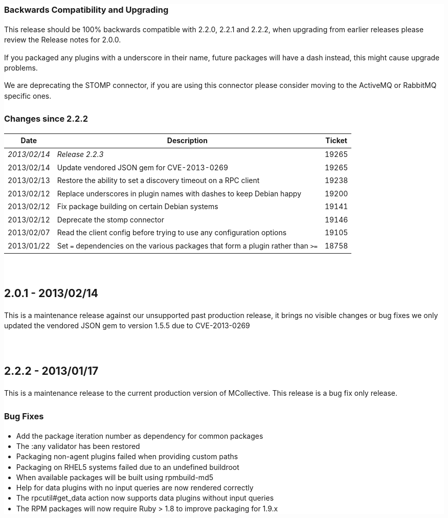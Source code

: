 ### Backwards Compatibility and Upgrading

This release should be 100% backwards compatible with 2.2.0, 2.2.1 and 2.2.2, when upgrading
from earlier releases please review the Release notes for 2.0.0.

If you packaged any plugins with a underscore in their name, future packages will have a dash
instead, this might cause upgrade problems.

We are deprecating the STOMP connector, if you are using this connector please consider moving to the
ActiveMQ or RabbitMQ specific ones.

### Changes since 2.2.2

|Date|Description|Ticket|
|----|-----------|------|
|*2013/02/14*|*Release 2.2.3*|19265|
|2013/02/14|Update vendored JSON gem for CVE-2013-0269|19265|
|2013/02/13|Restore the ability to set a discovery timeout on a RPC client|19238|
|2013/02/12|Replace underscores in plugin names with dashes to keep Debian happy|19200|
|2013/02/12|Fix package building on certain Debian systems|19141|
|2013/02/12|Deprecate the stomp connector|19146|
|2013/02/07|Read the client config before trying to use any configuration options|19105|
|2013/01/22|Set `=` dependencies on the various packages that form a plugin rather than `>=`|18758|

<a name="2_0_1">&nbsp;</a>

## 2.0.1 - 2013/02/14

This is a maintenance release against our unsupported past production release, it brings no
visible changes or bug fixes we only updated the vendored JSON gem to version 1.5.5 due to
CVE-2013-0269

<a name="2_2_2">&nbsp;</a>

## 2.2.2 - 2013/01/17

This is a maintenance release to the current production version of MCollective.
This release is a bug fix only release.

### Bug Fixes

 * Add the package iteration number as dependency for common packages
 * The :any validator has been restored
 * Packaging non-agent plugins failed when providing custom paths
 * Packaging on RHEL5 systems failed due to an undefined buildroot
 * When available packages will be built using rpmbuild-md5
 * Help for data plugins with no input queries are now rendered correctly
 * The rpcutil#get_data action now supports data plugins without input queries
 * The RPM packages will now require Ruby > 1.8 to improve packaging for 1.9.x
